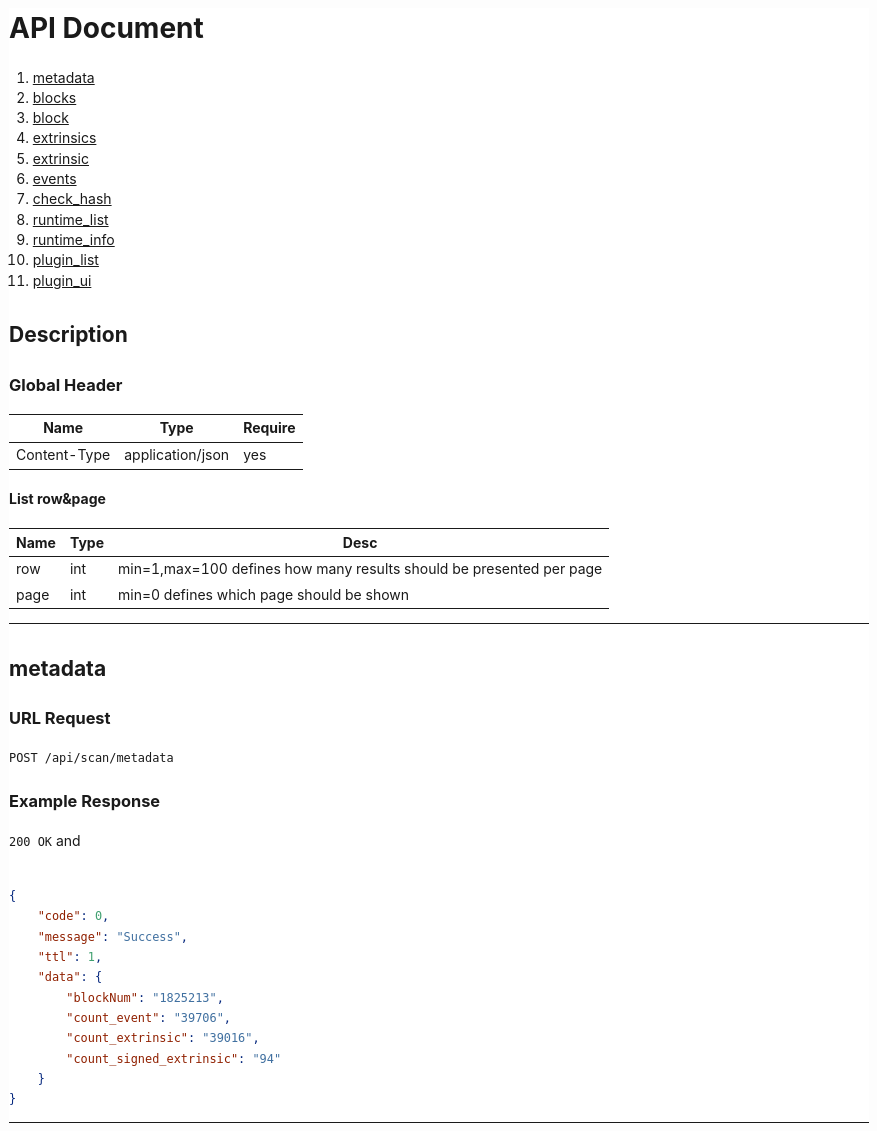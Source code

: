 # API Document

1.  [metadata](#metadata)
1.  [blocks](#blocks)
1.  [block](#block)
1.  [extrinsics](#extrinsics)
1.  [extrinsic](#extrinsic)
1.  [events](#events)
1.  [check_hash](#check-hash)
1.  [runtime_list](#runtime-list)
1.  [runtime_info](#runtime-info)
1.  [plugin_list](#plugin-list)
1.  [plugin_ui](#plugin-ui)


## Description

### Global Header 

| Name          | Type   | Require |
| ------------- | ------ | ------- |
| Content-Type | application/json | yes     |


#### List row&page

| Name          | Type   | Desc |
| ------------- | ------ | ------- |
|row| int | min=1,max=100 defines how many results should be presented per page    |
|page| int | min=0 defines which page should be shown   |


-----

## metadata

### URL Request

`POST /api/scan/metadata`

### Example Response

`200 OK` and

```json

{
    "code": 0,
    "message": "Success",
    "ttl": 1,
    "data": {
        "blockNum": "1825213",
        "count_event": "39706",
        "count_extrinsic": "39016",
        "count_signed_extrinsic": "94"
    }
}
```
-----
